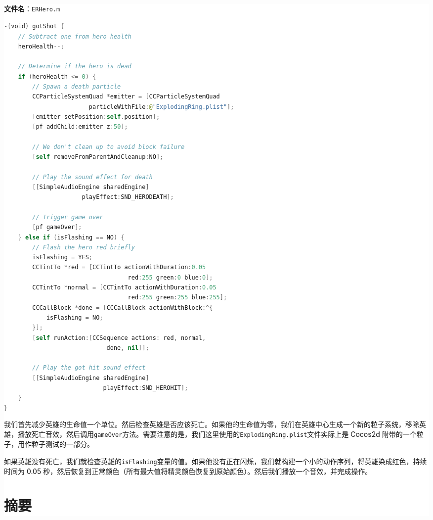 **文件名**：`ERHero.m`

```swift
-(void) gotShot {
    // Subtract one from hero health
    heroHealth--;

    // Determine if the hero is dead
    if (heroHealth <= 0) {
        // Spawn a death particle
        CCParticleSystemQuad *emitter = [CCParticleSystemQuad
                        particleWithFile:@"ExplodingRing.plist"];
        [emitter setPosition:self.position];
        [pf addChild:emitter z:50];

        // We don't clean up to avoid block failure
        [self removeFromParentAndCleanup:NO];

        // Play the sound effect for death
        [[SimpleAudioEngine sharedEngine]
                      playEffect:SND_HERODEATH];

        // Trigger game over
        [pf gameOver];
    } else if (isFlashing == NO) {
        // Flash the hero red briefly
        isFlashing = YES;
        CCTintTo *red = [CCTintTo actionWithDuration:0.05
                                   red:255 green:0 blue:0];
        CCTintTo *normal = [CCTintTo actionWithDuration:0.05
                                   red:255 green:255 blue:255];
        CCCallBlock *done = [CCCallBlock actionWithBlock:^{
            isFlashing = NO;
        }];
        [self runAction:[CCSequence actions: red, normal,
                             done, nil]];

        // Play the got hit sound effect
        [[SimpleAudioEngine sharedEngine]
                            playEffect:SND_HEROHIT];
    }
}
```

我们首先减少英雄的生命值一个单位。然后检查英雄是否应该死亡。如果他的生命值为零，我们在英雄中心生成一个新的粒子系统，移除英雄，播放死亡音效，然后调用`gameOver`方法。需要注意的是，我们这里使用的`ExplodingRing.plist`文件实际上是 Cocos2d 附带的一个粒子，用作粒子测试的一部分。

如果英雄没有死亡，我们就检查英雄的`isFlashing`变量的值。如果他没有正在闪烁，我们就构建一个小的动作序列，将英雄染成红色，持续时间为 0.05 秒，然后恢复到正常颜色（所有最大值将精灵颜色恢复到原始颜色）。然后我们播放一个音效，并完成操作。

# 摘要
